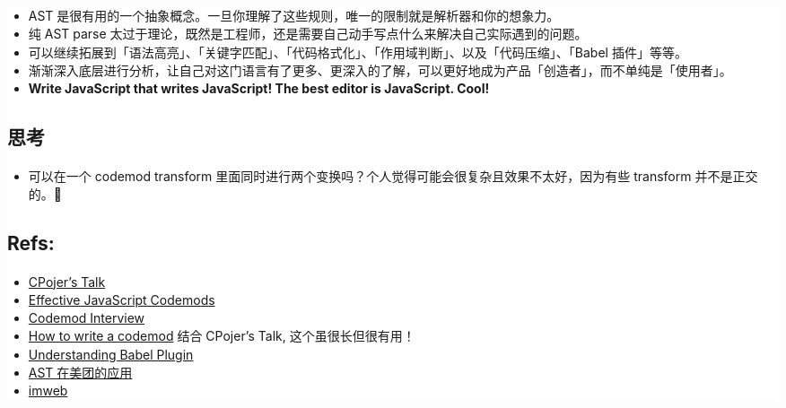 - AST 是很有用的一个抽象概念。一旦你理解了这些规则，唯一的限制就是解析器和你的想象力。
- 纯 AST parse 太过于理论，既然是工程师，还是需要自己动手写点什么来解决自己实际遇到的问题。
- 可以继续拓展到「语法高亮」、「关键字匹配」、「代码格式化」、「作用域判断」、以及「代码压缩」、「Babel 插件」等等。
- 渐渐深入底层进行分析，让自己对这门语言有了更多、更深入的了解，可以更好地成为产品「创造者」，而不单纯是「使用者」。
- **Write JavaScript that writes JavaScript! The best editor is JavaScript. Cool!**



## 思考

- 可以在一个 codemod transform 里面同时进行两个变换吗？个人觉得可能会很复杂且效果不太好，因为有些 transform 并不是正交的。🤔



## Refs:

- [CPojer’s Talk](https://www.youtube.com/watch?v=d0pOgY8__JM)
- [Effective JavaScript Codemods](https://medium.com/@cpojer/effective-javascript-codemods-5a6686bb46fb#.s5kdne4xl)
- [Codemod Interview](https://survivejs.com/blog/codemod-interview/)
- [How to write a codemod](https://vramana.github.io/blog/2015/12/21/codemod-tutorial/) 结合 CPojer’s Talk, 这个虽很长但很有用！
- [Understanding Babel Plugin](https://www.sitepoint.com/understanding-asts-building-babel-plugin/)
- [AST 在美团的应用](http://tech.meituan.com/abstract-syntax-tree.html)
- [imweb](http://imweb.io/topic/57b13b4f93d9938132cc8dfd)

